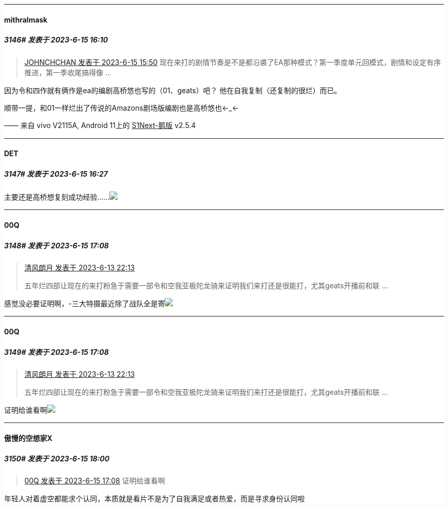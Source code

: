 
*****

####  mithralmask  
##### 3146#       发表于 2023-6-15 16:10

<blockquote><a href="httphttps://bbs.saraba1st.com/2b/forum.php?mod=redirect&amp;goto=findpost&amp;pid=61297235&amp;ptid=2072339" target="_blank">JOHNCHCHAN 发表于 2023-6-15 15:50</a>
现在来打的剧情节奏是不是都沿袭了EA那种模式？第一季度单元回模式，剧情和设定有序推进，第一季收尾搞得像 ...</blockquote>
因为令和四作就有俩作是ea的编剧高桥悠也写的（01、geats）吧？
他在自我复制（还复制的很烂）而已。

顺带一提，和01一样烂出了传说的Amazons剧场版编剧也是高桥悠也←_←

—— 来自 vivo V2115A, Android 11上的 [S1Next-鹅版](https://github.com/ykrank/S1-Next/releases) v2.5.4


*****

####  DET  
##### 3147#       发表于 2023-6-15 16:27

主要还是高桥想复刻成功经验……<img src="https://static.saraba1st.com/image/smiley/face2017/180.png" referrerpolicy="no-referrer">


*****

####  00Q  
##### 3148#       发表于 2023-6-15 17:08

<blockquote><a href="httphttps://bbs.saraba1st.com/2b/forum.php?mod=redirect&amp;goto=findpost&amp;pid=61273377&amp;ptid=2072339" target="_blank">清风朗月 发表于 2023-6-13 22:13</a>

五年烂四部让现在的来打粉急于需要一部令和空我亚极陀龙骑来证明我们来打还是很能打，尤其geats开播前和联 ...</blockquote>
感觉没必要证明啊，-三大特摄最近除了战队全是寄<img src="https://static.saraba1st.com/image/smiley/face2017/067.png" referrerpolicy="no-referrer">

*****

####  00Q  
##### 3149#       发表于 2023-6-15 17:08

<blockquote><a href="httphttps://bbs.saraba1st.com/2b/forum.php?mod=redirect&amp;goto=findpost&amp;pid=61273377&amp;ptid=2072339" target="_blank">清风朗月 发表于 2023-6-13 22:13</a>

五年烂四部让现在的来打粉急于需要一部令和空我亚极陀龙骑来证明我们来打还是很能打，尤其geats开播前和联 ...</blockquote>
证明给谁看啊<img src="https://static.saraba1st.com/image/smiley/face2017/067.png" referrerpolicy="no-referrer">


*****

####  傲慢的空想家X  
##### 3150#       发表于 2023-6-15 18:00

<blockquote><a href="httphttps://bbs.saraba1st.com/2b/forum.php?mod=redirect&amp;goto=findpost&amp;pid=61298291&amp;ptid=2072339" target="_blank">00Q 发表于 2023-6-15 17:08</a>
证明给谁看啊</blockquote>
年轻人对着虚空都能求个认同，本质就是看片不是为了自我满足或者热爱，而是寻求身份认同啦
